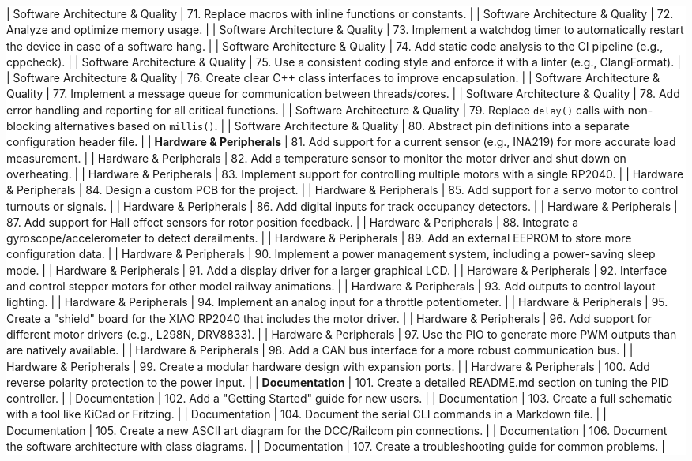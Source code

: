 | Software Architecture & Quality | 71. Replace macros with inline functions or constants. |
| Software Architecture & Quality | 72. Analyze and optimize memory usage. |
| Software Architecture & Quality | 73. Implement a watchdog timer to automatically restart the device in case of a software hang. |
| Software Architecture & Quality | 74. Add static code analysis to the CI pipeline (e.g., cppcheck). |
| Software Architecture & Quality | 75. Use a consistent coding style and enforce it with a linter (e.g., ClangFormat). |
| Software Architecture & Quality | 76. Create clear C++ class interfaces to improve encapsulation. |
| Software Architecture & Quality | 77. Implement a message queue for communication between threads/cores. |
| Software Architecture & Quality | 78. Add error handling and reporting for all critical functions. |
| Software Architecture & Quality | 79. Replace `delay()` calls with non-blocking alternatives based on `millis()`. |
| Software Architecture & Quality | 80. Abstract pin definitions into a separate configuration header file. |
| **Hardware & Peripherals** | 81. Add support for a current sensor (e.g., INA219) for more accurate load measurement. |
| Hardware & Peripherals | 82. Add a temperature sensor to monitor the motor driver and shut down on overheating. |
| Hardware & Peripherals | 83. Implement support for controlling multiple motors with a single RP2040. |
| Hardware & Peripherals | 84. Design a custom PCB for the project. |
| Hardware & Peripherals | 85. Add support for a servo motor to control turnouts or signals. |
| Hardware & Peripherals | 86. Add digital inputs for track occupancy detectors. |
| Hardware & Peripherals | 87. Add support for Hall effect sensors for rotor position feedback. |
| Hardware & Peripherals | 88. Integrate a gyroscope/accelerometer to detect derailments. |
| Hardware & Peripherals | 89. Add an external EEPROM to store more configuration data. |
| Hardware & Peripherals | 90. Implement a power management system, including a power-saving sleep mode. |
| Hardware & Peripherals | 91. Add a display driver for a larger graphical LCD. |
| Hardware & Peripherals | 92. Interface and control stepper motors for other model railway animations. |
| Hardware & Peripherals | 93. Add outputs to control layout lighting. |
| Hardware & Peripherals | 94. Implement an analog input for a throttle potentiometer. |
| Hardware & Peripherals | 95. Create a "shield" board for the XIAO RP2040 that includes the motor driver. |
| Hardware & Peripherals | 96. Add support for different motor drivers (e.g., L298N, DRV8833). |
| Hardware & Peripherals | 97. Use the PIO to generate more PWM outputs than are natively available. |
| Hardware & Peripherals | 98. Add a CAN bus interface for a more robust communication bus. |
| Hardware & Peripherals | 99. Create a modular hardware design with expansion ports. |
| Hardware & Peripherals | 100. Add reverse polarity protection to the power input. |
| **Documentation** | 101. Create a detailed README.md section on tuning the PID controller. |
| Documentation | 102. Add a "Getting Started" guide for new users. |
| Documentation | 103. Create a full schematic with a tool like KiCad or Fritzing. |
| Documentation | 104. Document the serial CLI commands in a Markdown file. |
| Documentation | 105. Create a new ASCII art diagram for the DCC/Railcom pin connections. |
| Documentation | 106. Document the software architecture with class diagrams. |
| Documentation | 107. Create a troubleshooting guide for common problems. |